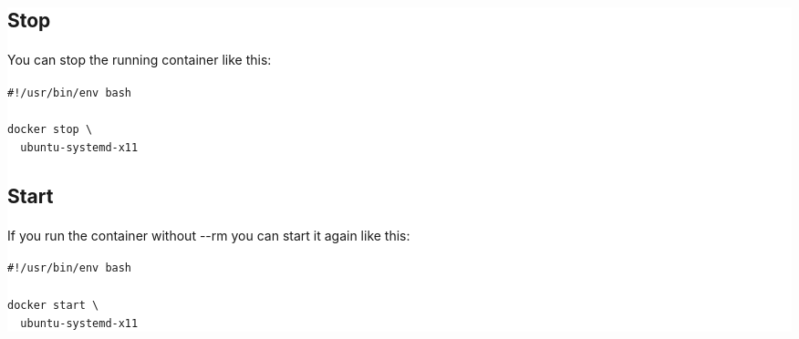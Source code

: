 ## Stop

You can stop the running container like this:

```
#!/usr/bin/env bash

docker stop \
  ubuntu-systemd-x11
```

## Start

If you run the container without --rm you can start it again like this:

```
#!/usr/bin/env bash

docker start \
  ubuntu-systemd-x11
```
